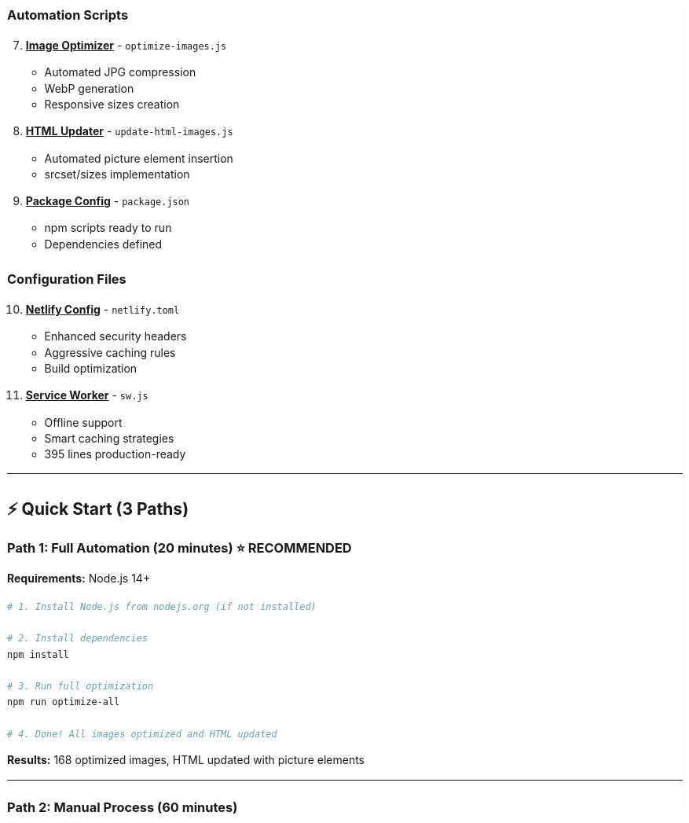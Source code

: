### Automation Scripts

7. **[Image Optimizer](#)** - `optimize-images.js`

   - Automated JPG compression
   - WebP generation
   - Responsive sizes creation

8. **[HTML Updater](#)** - `update-html-images.js`

   - Automated picture element insertion
   - srcset/sizes implementation

9. **[Package Config](#)** - `package.json`
   - npm scripts ready to run
   - Dependencies defined

### Configuration Files

10. **[Netlify Config](#)** - `netlify.toml`

    - Enhanced security headers
    - Aggressive caching rules
    - Build optimization

11. **[Service Worker](#)** - `sw.js`
    - Offline support
    - Smart caching strategies
    - 395 lines production-ready

---

## ⚡ Quick Start (3 Paths)

### Path 1: Full Automation (20 minutes) ⭐ RECOMMENDED

**Requirements:** Node.js 14+

```bash
# 1. Install Node.js from nodejs.org (if not installed)

# 2. Install dependencies
npm install

# 3. Run full optimization
npm run optimize-all

# 4. Done! All images optimized and HTML updated
```

**Results:** 168 optimized images, HTML updated with picture elements

---

### Path 2: Manual Process (60 minutes)

